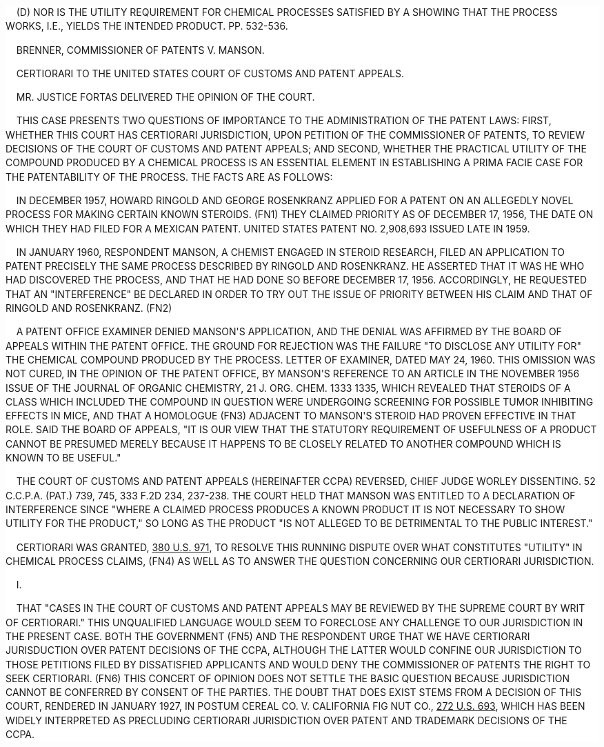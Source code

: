     (D)  NOR IS THE UTILITY REQUIREMENT FOR CHEMICAL PROCESSES SATISFIED BY A SHOWING THAT THE PROCESS WORKS, I.E., YIELDS THE INTENDED PRODUCT.  PP. 532-536.

    BRENNER, COMMISSIONER OF PATENTS V. MANSON.

    CERTIORARI TO THE UNITED STATES COURT OF CUSTOMS AND PATENT APPEALS.

    MR. JUSTICE FORTAS DELIVERED THE OPINION OF THE COURT.

    THIS CASE PRESENTS TWO QUESTIONS OF IMPORTANCE TO THE ADMINISTRATION OF THE PATENT LAWS: FIRST, WHETHER THIS COURT HAS CERTIORARI JURISDICTION, UPON PETITION OF THE COMMISSIONER OF PATENTS, TO REVIEW DECISIONS OF THE COURT OF CUSTOMS AND PATENT APPEALS; AND SECOND, WHETHER THE PRACTICAL UTILITY OF THE COMPOUND PRODUCED BY A CHEMICAL PROCESS IS AN ESSENTIAL ELEMENT IN ESTABLISHING A PRIMA FACIE CASE FOR THE PATENTABILITY OF THE PROCESS.  THE FACTS ARE AS FOLLOWS:

    IN DECEMBER 1957, HOWARD RINGOLD AND GEORGE ROSENKRANZ APPLIED FOR A PATENT ON AN ALLEGEDLY NOVEL PROCESS FOR MAKING CERTAIN KNOWN STEROIDS.  (FN1)  THEY CLAIMED PRIORITY AS OF DECEMBER 17, 1956, THE DATE ON WHICH THEY HAD FILED FOR A MEXICAN PATENT.  UNITED STATES PATENT NO. 2,908,693 ISSUED LATE IN 1959.

    IN JANUARY 1960, RESPONDENT MANSON, A CHEMIST ENGAGED IN STEROID RESEARCH, FILED AN APPLICATION TO PATENT PRECISELY THE SAME PROCESS DESCRIBED BY RINGOLD AND ROSENKRANZ.  HE ASSERTED THAT IT WAS HE WHO HAD DISCOVERED THE PROCESS, AND THAT HE HAD DONE SO BEFORE DECEMBER 17, 1956.  ACCORDINGLY, HE REQUESTED THAT AN "INTERFERENCE" BE DECLARED IN ORDER TO TRY OUT THE ISSUE OF PRIORITY BETWEEN HIS CLAIM AND THAT OF RINGOLD AND ROSENKRANZ.  (FN2)

    A PATENT OFFICE EXAMINER DENIED MANSON'S APPLICATION, AND THE DENIAL WAS AFFIRMED BY THE BOARD OF APPEALS WITHIN THE PATENT OFFICE.  THE GROUND FOR REJECTION WAS THE FAILURE "TO DISCLOSE ANY UTILITY FOR" THE CHEMICAL COMPOUND PRODUCED BY THE PROCESS.  LETTER OF EXAMINER, DATED MAY 24, 1960.  THIS OMISSION WAS NOT CURED, IN THE OPINION OF THE PATENT OFFICE, BY MANSON'S REFERENCE TO AN ARTICLE IN THE NOVEMBER 1956 ISSUE OF THE JOURNAL OF ORGANIC CHEMISTRY, 21 J. ORG.  CHEM.  1333 1335, WHICH REVEALED THAT STEROIDS OF A CLASS WHICH INCLUDED THE COMPOUND IN QUESTION WERE UNDERGOING SCREENING FOR POSSIBLE TUMOR INHIBITING EFFECTS IN MICE, AND THAT A HOMOLOGUE (FN3) ADJACENT TO MANSON'S STEROID HAD PROVEN EFFECTIVE IN THAT ROLE.  SAID THE BOARD OF APPEALS, "IT IS OUR VIEW THAT THE STATUTORY REQUIREMENT OF USEFULNESS OF A PRODUCT CANNOT BE PRESUMED MERELY BECAUSE IT HAPPENS TO BE CLOSELY RELATED TO ANOTHER COMPOUND WHICH IS KNOWN TO BE USEFUL."

    THE COURT OF CUSTOMS AND PATENT APPEALS (HEREINAFTER CCPA) REVERSED, CHIEF JUDGE WORLEY DISSENTING.  52 C.C.P.A. (PAT.)  739, 745, 333 F.2D 234, 237-238.  THE COURT HELD THAT MANSON WAS ENTITLED TO A DECLARATION OF INTERFERENCE SINCE "WHERE A CLAIMED PROCESS PRODUCES A KNOWN PRODUCT IT IS NOT NECESSARY TO SHOW UTILITY FOR THE PRODUCT," SO LONG AS THE PRODUCT "IS NOT ALLEGED TO BE DETRIMENTAL TO THE PUBLIC INTEREST."

    CERTIORARI WAS GRANTED, [380 U.S. 971][/us/courts/scotus/usReporter/380/971], TO RESOLVE THIS RUNNING DISPUTE OVER WHAT CONSTITUTES "UTILITY" IN CHEMICAL PROCESS CLAIMS, (FN4) AS WELL AS TO ANSWER THE QUESTION CONCERNING OUR CERTIORARI JURISDICTION.

    I.

    THAT "CASES IN THE COURT OF CUSTOMS AND PATENT APPEALS MAY BE REVIEWED BY THE SUPREME COURT BY WRIT OF CERTIORARI."  THIS UNQUALIFIED LANGUAGE WOULD SEEM TO FORECLOSE ANY CHALLENGE TO OUR JURISDICTION IN THE PRESENT CASE.  BOTH THE GOVERNMENT (FN5) AND THE RESPONDENT URGE THAT WE HAVE CERTIORARI JURISDUCTION OVER PATENT DECISIONS OF THE CCPA, ALTHOUGH THE LATTER WOULD CONFINE OUR JURISDICTION TO THOSE PETITIONS FILED BY DISSATISFIED APPLICANTS AND WOULD DENY THE COMMISSIONER OF PATENTS THE RIGHT TO SEEK CERTIORARI.  (FN6)  THIS CONCERT OF OPINION DOES NOT SETTLE THE BASIC QUESTION BECAUSE JURISDICTION CANNOT BE CONFERRED BY CONSENT OF THE PARTIES.  THE DOUBT THAT DOES EXIST STEMS FROM A DECISION OF THIS COURT, RENDERED IN JANUARY 1927, IN POSTUM CEREAL CO. V. CALIFORNIA FIG NUT CO., [272 U.S. 693][/us/courts/scotus/usReporter/272/693], WHICH HAS BEEN WIDELY INTERPRETED AS PRECLUDING CERTIORARI JURISDICTION OVER PATENT AND TRADEMARK DECISIONS OF THE CCPA.


[/us/courts/scotus/usReporter/383/519]: https://publicdocs.github.io/go/links?ns=uslm-x&ref=%2Fus%2Fcourts%2Fscotus%2FusReporter%2F383%2F519
[/us/usc/t28/s1256]: https://publicdocs.github.io/go/links?ns=uslm&ref=%2Fus%2Fusc%2Ft28%2Fs1256
[/us/courts/scotus/usReporter/380/971]: https://publicdocs.github.io/go/links?ns=uslm-x&ref=%2Fus%2Fcourts%2Fscotus%2FusReporter%2F380%2F971
[/us/courts/scotus/usReporter/272/693]: https://publicdocs.github.io/go/links?ns=uslm-x&ref=%2Fus%2Fcourts%2Fscotus%2FusReporter%2F272%2F693
[/us/courts/scotus/usReporter/309/134]: https://publicdocs.github.io/go/links?ns=uslm-x&ref=%2Fus%2Fcourts%2Fscotus%2FusReporter%2F309%2F134
[/us/courts/scotus/usReporter/311/649]: https://publicdocs.github.io/go/links?ns=uslm-x&ref=%2Fus%2Fcourts%2Fscotus%2FusReporter%2F311%2F649
[/us/usc/t28/s211]: https://publicdocs.github.io/go/links?ns=uslm&ref=%2Fus%2Fusc%2Ft28%2Fs211
[/us/courts/scotus/usReporter/370/530]: https://publicdocs.github.io/go/links?ns=uslm-x&ref=%2Fus%2Fcourts%2Fscotus%2FusReporter%2F370%2F530
[/us/usc/t35/s145]: https://publicdocs.github.io/go/links?ns=uslm&ref=%2Fus%2Fusc%2Ft35%2Fs145
[/us/usc/t28/s1542]: https://publicdocs.github.io/go/links?ns=uslm&ref=%2Fus%2Fusc%2Ft28%2Fs1542
[/us/courts/scotus/usReporter/325/79]: https://publicdocs.github.io/go/links?ns=uslm-x&ref=%2Fus%2Fcourts%2Fscotus%2FusReporter%2F325%2F79
[/us/usc/t35/s135]: https://publicdocs.github.io/go/links?ns=uslm&ref=%2Fus%2Fusc%2Ft35%2Fs135
[/us/courts/scotus/usReporter/355/955]: https://publicdocs.github.io/go/links?ns=uslm-x&ref=%2Fus%2Fcourts%2Fscotus%2FusReporter%2F355%2F955
[/us/courts/scotus/usReporter/370/530]: https://publicdocs.github.io/go/links?ns=uslm-x&ref=%2Fus%2Fcourts%2Fscotus%2FusReporter%2F370%2F530
[/us/courts/scotus/usReporter/342/818]: https://publicdocs.github.io/go/links?ns=uslm-x&ref=%2Fus%2Fcourts%2Fscotus%2FusReporter%2F342%2F818
[/us/courts/scotus/usReporter/375/967]: https://publicdocs.github.io/go/links?ns=uslm-x&ref=%2Fus%2Fcourts%2Fscotus%2FusReporter%2F375%2F967
[/us/usc/t35/s7]: https://publicdocs.github.io/go/links?ns=uslm&ref=%2Fus%2Fusc%2Ft35%2Fs7
[/us/stat/44/1335]: https://publicdocs.github.io/go/links?ns=uslm&ref=%2Fus%2Fstat%2F44%2F1335
[/us/stat/45/1475]: https://publicdocs.github.io/go/links?ns=uslm&ref=%2Fus%2Fstat%2F45%2F1475
[/us/usc/t35/s145]: https://publicdocs.github.io/go/links?ns=uslm&ref=%2Fus%2Fusc%2Ft35%2Fs145
[/us/courts/scotus/usReporter/325/79]: https://publicdocs.github.io/go/links?ns=uslm-x&ref=%2Fus%2Fcourts%2Fscotus%2FusReporter%2F325%2F79
[/us/stat/1/109]: https://publicdocs.github.io/go/links?ns=uslm&ref=%2Fus%2Fstat%2F1%2F109
[/us/stat/1/318]: https://publicdocs.github.io/go/links?ns=uslm&ref=%2Fus%2Fstat%2F1%2F318
[/us/stat/5/117]: https://publicdocs.github.io/go/links?ns=uslm&ref=%2Fus%2Fstat%2F5%2F117
[/us/stat/16/198]: https://publicdocs.github.io/go/links?ns=uslm&ref=%2Fus%2Fstat%2F16%2F198
[/us/usc/t35/s101]: https://publicdocs.github.io/go/links?ns=uslm&ref=%2Fus%2Fusc%2Ft35%2Fs101
[/us/usc/t35/s112]: https://publicdocs.github.io/go/links?ns=uslm&ref=%2Fus%2Fusc%2Ft35%2Fs112
[/us/courts/scotus/usReporter/322/471]: https://publicdocs.github.io/go/links?ns=uslm-x&ref=%2Fus%2Fcourts%2Fscotus%2FusReporter%2F322%2F471
